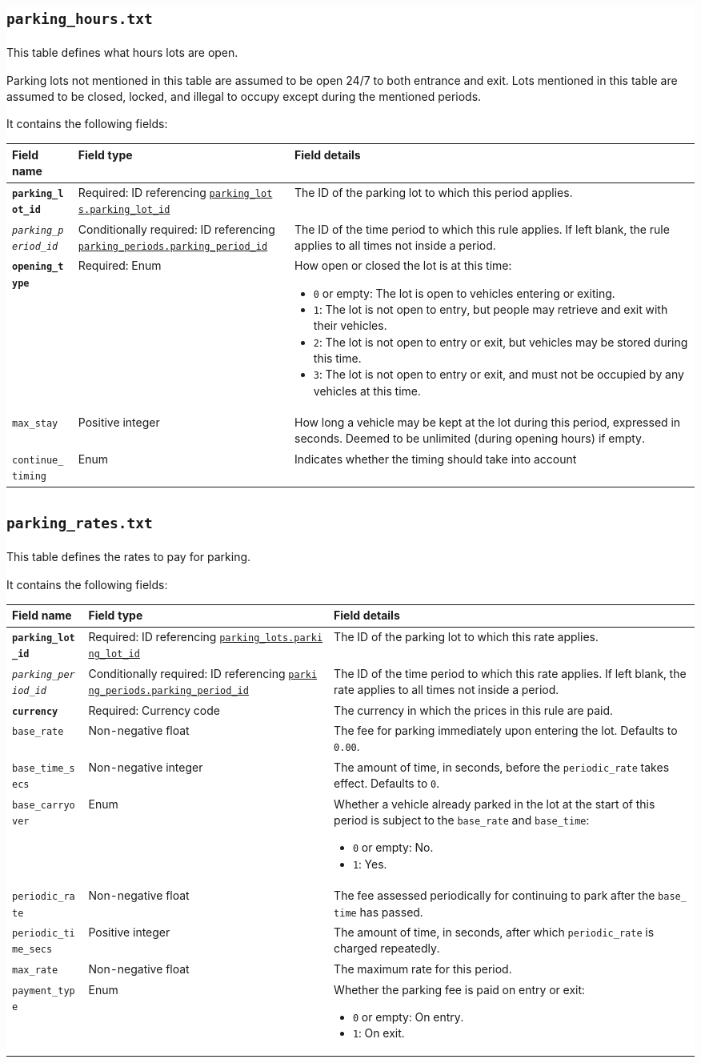 ## `parking_hours.txt`
This table defines what hours lots are open.

Parking lots not mentioned in this table are assumed to be open 24/7 to both entrance and exit. Lots mentioned in this table are assumed to be closed, locked, and illegal to occupy except during the mentioned periods.

It contains the following fields:

Field name|Field type|Field details
:-|:-|:-
**`parking_lot_id`**|Required: ID referencing [`parking_lots.parking_lot_id`](#parking_lotstxt)|The ID of the parking lot to which this period applies.
*`parking_period_id`*|Conditionally required: ID referencing [`parking_periods.parking_period_id`](#parking_periodstxt)|The ID of the time period to which this rule applies. If left blank, the rule applies to all times not inside a period.
**`opening_type`**|Required: Enum|How open or closed the lot is at this time:<ul><li>`0` or empty: The lot is open to vehicles entering or exiting.</li><li>`1`: The lot is not open to entry, but people may retrieve and exit with their vehicles.</li><li>`2`: The lot is not open to entry or exit, but vehicles may be stored during this time.</li><li>`3`: The lot is not open to entry or exit, and must not be occupied by any vehicles at this time.</li></ul>
`max_stay`|Positive integer|How long a vehicle may be kept at the lot during this period, expressed in seconds. Deemed to be unlimited (during opening hours) if empty.
`continue_timing`|Enum|Indicates whether the timing should take into account 

## `parking_rates.txt`
This table defines the rates to pay for parking.

It contains the following fields:

Field name|Field type|Field details
:-|:-|:-
**`parking_lot_id`**|Required: ID referencing [`parking_lots.parking_lot_id`](#parking_lotstxt)|The ID of the parking lot to which this rate applies.
*`parking_period_id`*|Conditionally required: ID referencing [`parking_periods.parking_period_id`](#parking_periodstxt)|The ID of the time period to which this rate applies. If left blank, the rate applies to all times not inside a period.
**`currency`**|Required: Currency code|The currency in which the prices in this rule are paid.
`base_rate`|Non-negative float|The fee for parking immediately upon entering the lot. Defaults to `0.00`.
`base_time_secs`|Non-negative integer|The amount of time, in seconds, before the `periodic_rate` takes effect. Defaults to `0`.
`base_carryover`|Enum|Whether a vehicle already parked in the lot at the start of this period is subject to the `base_rate` and `base_time`:<ul><li>`0` or empty: No.</li><li>`1`: Yes.</li></ul>
`periodic_rate`|Non-negative float|The fee assessed periodically for continuing to park after the `base_time` has passed.
`periodic_time_secs`|Positive integer|The amount of time, in seconds, after which `periodic_rate` is charged repeatedly.
`max_rate`|Non-negative float|The maximum rate for this period.
`payment_type`|Enum|Whether the parking fee is paid on entry or exit:<ul><li>`0` or empty: On entry.</li><li>`1`: On exit.</li></ul>
